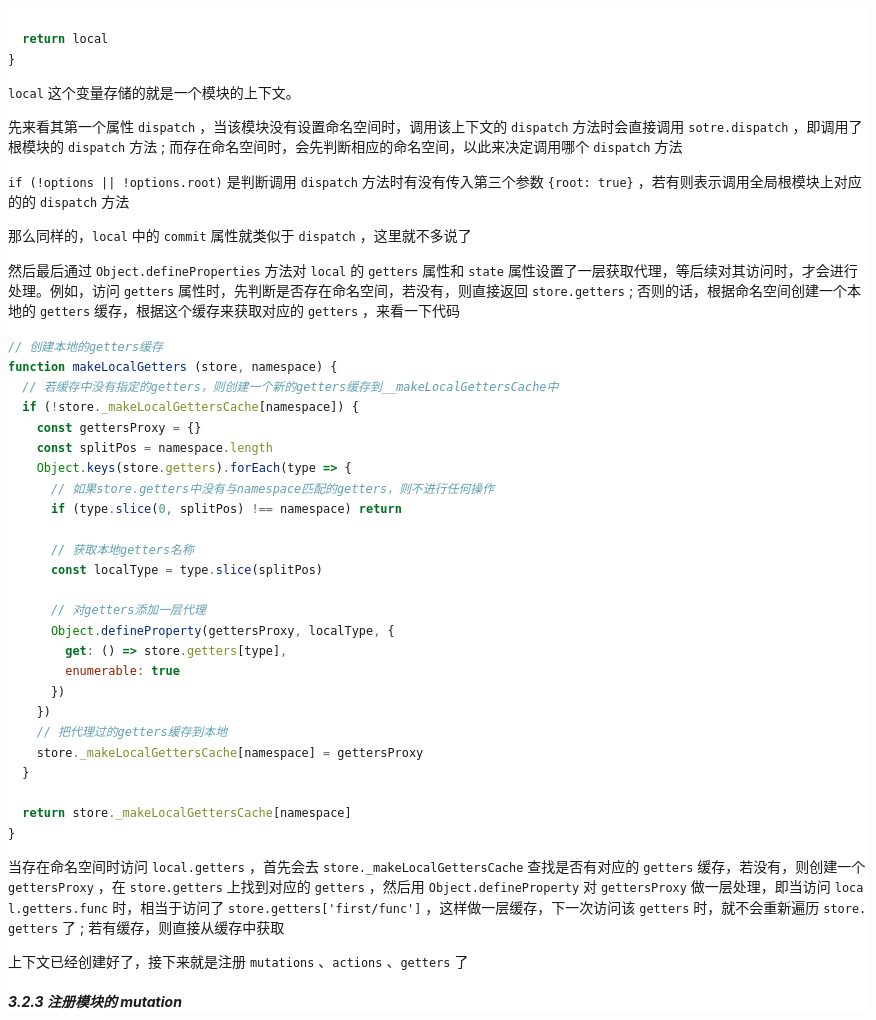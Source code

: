 ```javascript

  return local
}
```

`local` 这个变量存储的就是一个模块的上下文。

先来看其第一个属性 `dispatch` ，当该模块没有设置命名空间时，调用该上下文的 `dispatch` 方法时会直接调用 `sotre.dispatch` ，即调用了根模块的 `dispatch` 方法 ; 而存在命名空间时，会先判断相应的命名空间，以此来决定调用哪个 `dispatch` 方法

`if (!options || !options.root)` 是判断调用 `dispatch` 方法时有没有传入第三个参数 `{root: true}` ，若有则表示调用全局根模块上对应的的 `dispatch` 方法

那么同样的，`local` 中的 `commit` 属性就类似于 `dispatch` ，这里就不多说了

然后最后通过 `Object.defineProperties` 方法对 `local` 的 `getters` 属性和 `state` 属性设置了一层获取代理，等后续对其访问时，才会进行处理。例如，访问 `getters` 属性时，先判断是否存在命名空间，若没有，则直接返回 `store.getters` ; 否则的话，根据命名空间创建一个本地的 `getters` 缓存，根据这个缓存来获取对应的 `getters` ，来看一下代码

```javascript
// 创建本地的getters缓存
function makeLocalGetters (store, namespace) {
  // 若缓存中没有指定的getters，则创建一个新的getters缓存到__makeLocalGettersCache中
  if (!store._makeLocalGettersCache[namespace]) {
    const gettersProxy = {}
    const splitPos = namespace.length
    Object.keys(store.getters).forEach(type => {
      // 如果store.getters中没有与namespace匹配的getters，则不进行任何操作
      if (type.slice(0, splitPos) !== namespace) return

      // 获取本地getters名称
      const localType = type.slice(splitPos)

      // 对getters添加一层代理
      Object.defineProperty(gettersProxy, localType, {
        get: () => store.getters[type],
        enumerable: true
      })
    })
    // 把代理过的getters缓存到本地
    store._makeLocalGettersCache[namespace] = gettersProxy
  }

  return store._makeLocalGettersCache[namespace]
}
```

当存在命名空间时访问 `local.getters` ，首先会去 `store._makeLocalGettersCache` 查找是否有对应的 `getters` 缓存，若没有，则创建一个 `gettersProxy` ，在 `store.getters` 上找到对应的 `getters` ，然后用 `Object.defineProperty` 对 `gettersProxy` 做一层处理，即当访问 `local.getters.func` 时，相当于访问了 `store.getters['first/func']` ，这样做一层缓存，下一次访问该 `getters` 时，就不会重新遍历 `store.getters` 了 ; 若有缓存，则直接从缓存中获取

上下文已经创建好了，接下来就是注册 `mutations` 、`actions` 、`getters` 了

##### 3.2.3 注册模块的 mutation
